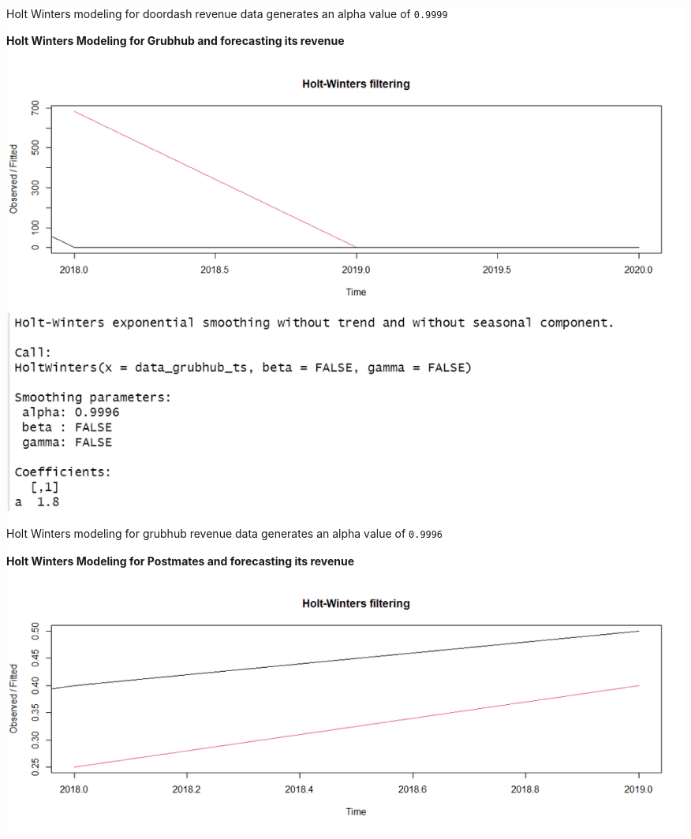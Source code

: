 Holt Winters modeling for doordash revenue data generates an alpha value of `0.9999`

**Holt Winters Modeling for Grubhub and forecasting its revenue**

![holt_winters_grubhub](assets/holt_winters_grubhub.png)
![holt_winters_grubhub_alpha](assets/holt_winters_grubhub_alpha.PNG)

Holt Winters modeling for grubhub revenue data generates an alpha value of `0.9996`

**Holt Winters Modeling for Postmates and forecasting its revenue**

![holt_winters_postmates](assets/holt_winters_postmates.png)